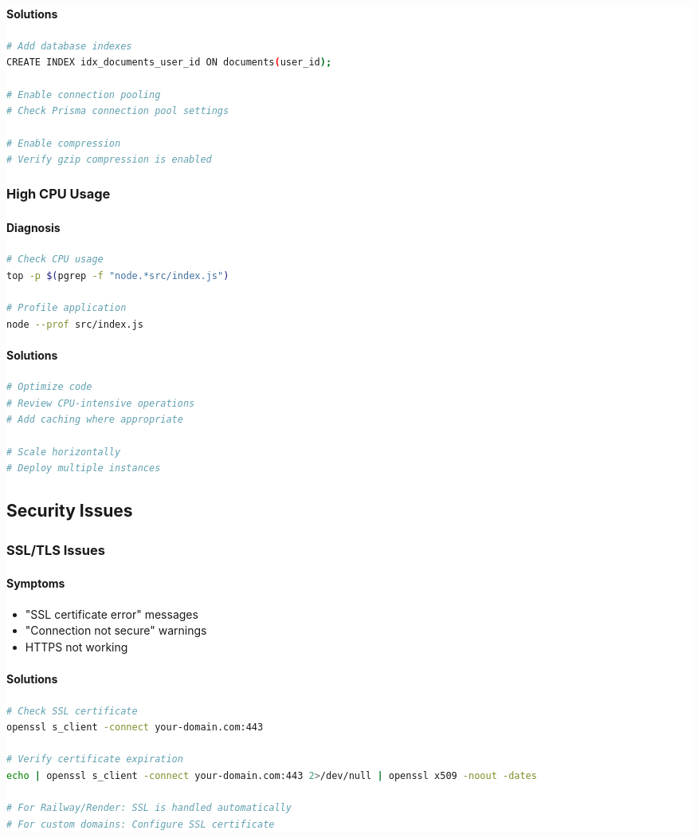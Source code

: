 #### Solutions
```bash
# Add database indexes
CREATE INDEX idx_documents_user_id ON documents(user_id);

# Enable connection pooling
# Check Prisma connection pool settings

# Enable compression
# Verify gzip compression is enabled
```

### High CPU Usage

#### Diagnosis
```bash
# Check CPU usage
top -p $(pgrep -f "node.*src/index.js")

# Profile application
node --prof src/index.js
```

#### Solutions
```bash
# Optimize code
# Review CPU-intensive operations
# Add caching where appropriate

# Scale horizontally
# Deploy multiple instances
```

## Security Issues

### SSL/TLS Issues

#### Symptoms
- "SSL certificate error" messages
- "Connection not secure" warnings
- HTTPS not working

#### Solutions
```bash
# Check SSL certificate
openssl s_client -connect your-domain.com:443

# Verify certificate expiration
echo | openssl s_client -connect your-domain.com:443 2>/dev/null | openssl x509 -noout -dates

# For Railway/Render: SSL is handled automatically
# For custom domains: Configure SSL certificate
```
